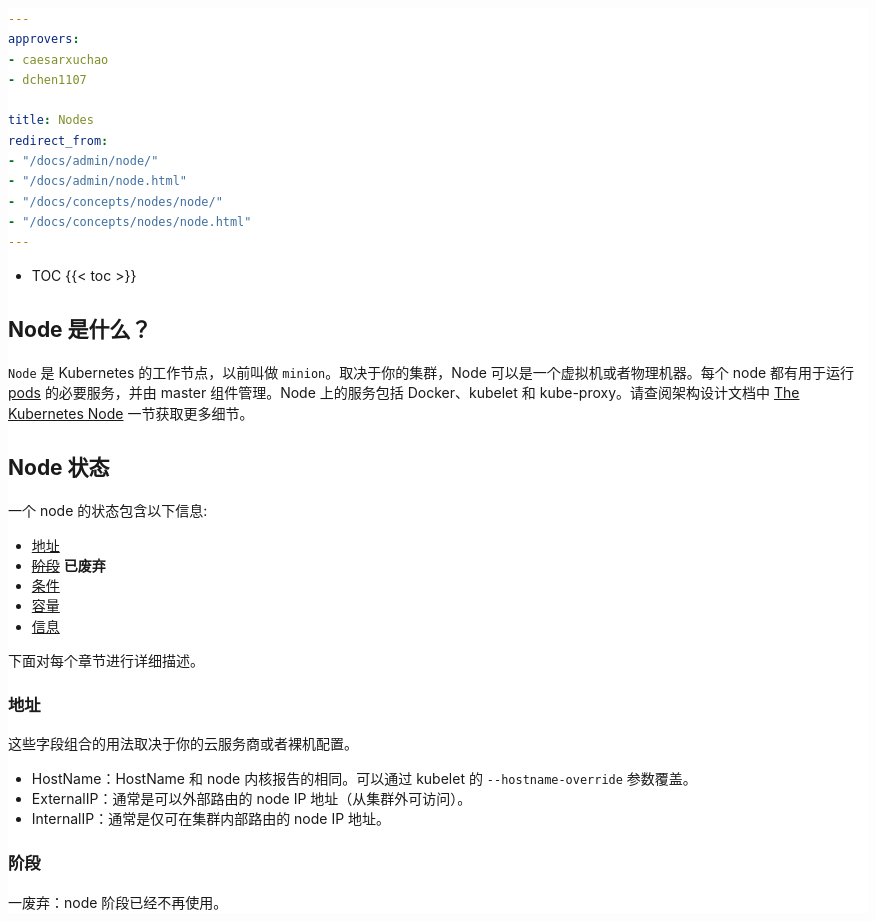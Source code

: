 ```yaml
---
approvers:
- caesarxuchao
- dchen1107

title: Nodes
redirect_from:
- "/docs/admin/node/"
- "/docs/admin/node.html"
- "/docs/concepts/nodes/node/"
- "/docs/concepts/nodes/node.html"
---
```


* TOC
{{< toc >}}


## Node 是什么？


`Node` 是 Kubernetes 的工作节点，以前叫做 `minion`。取决于你的集群，Node 可以是一个虚拟机或者物理机器。每个 node 都有用于运行 [pods](/docs/user-guide/pods) 的必要服务，并由 master 组件管理。Node 上的服务包括 Docker、kubelet 和 kube-proxy。请查阅架构设计文档中 [The Kubernetes Node](https://git.k8s.io/community/contributors/design-proposals/architecture/architecture.md#the-kubernetes-node) 一节获取更多细节。


## Node 状态


  一个 node 的状态包含以下信息:

* [地址](#地址)
* ~~[阶段](#阶段)~~ **已废弃**
* [条件](#条件)
* [容量](#容量)
* [信息](#信息)


下面对每个章节进行详细描述。


### 地址


这些字段组合的用法取决于你的云服务商或者裸机配置。

* HostName：HostName 和 node 内核报告的相同。可以通过 kubelet 的 `--hostname-override` 参数覆盖。
* ExternalIP：通常是可以外部路由的 node IP 地址（从集群外可访问）。
* InternalIP：通常是仅可在集群内部路由的 node IP 地址。


### 阶段


一废弃：node 阶段已经不再使用。
